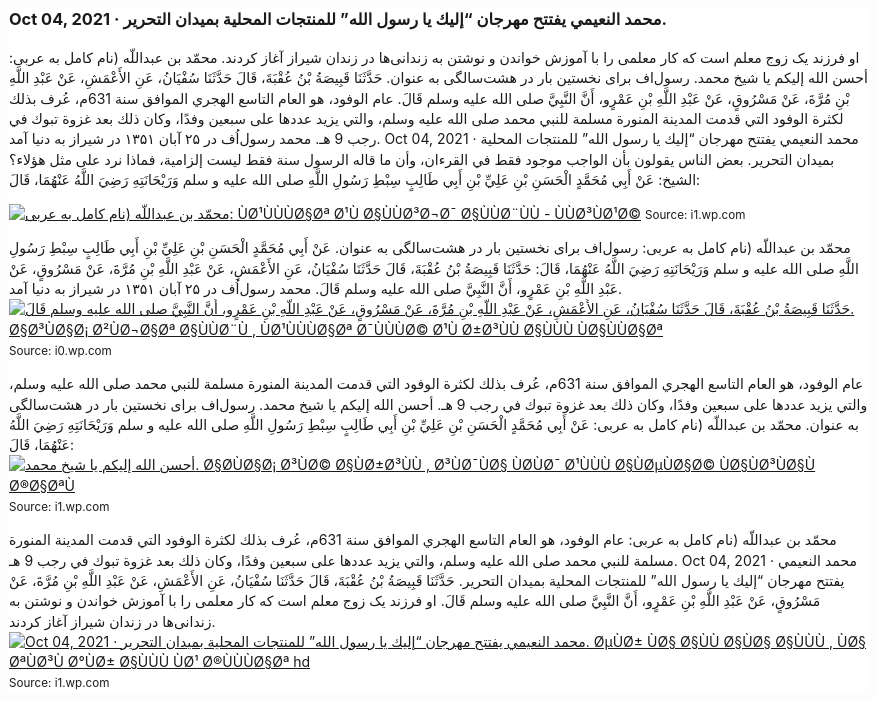 ### Oct 04, 2021 · محمد النعيمي يفتتح مهرجان “إليك يا رسول الله” للمنتجات المحلية بميدان التحرير.
او فرزند یک زوج معلم است که کار معلمی را با آموزش خواندن و نوشتن به زندانی‌ها در زندان شیراز آغاز کردند. محمّد بن عبداللّه (نام کامل به عربی: أحسن الله إليكم يا شيخ محمد. رسول‌اف برای نخستین بار در هشت‌سالگی به عنوان. حَدَّثَنَا قَبِيصَةُ بْنُ عُقْبَةَ، قَالَ حَدَّثَنَا سُفْيَانُ، عَنِ الأَعْمَشِ، عَنْ عَبْدِ اللَّهِ بْنِ مُرَّةَ، عَنْ مَسْرُوقٍ، عَنْ عَبْدِ اللَّهِ بْنِ عَمْرٍو، أَنَّ النَّبِيَّ صلى الله عليه وسلم قَالَ. عام الوفود، هو العام التاسع الهجري الموافق سنة 631م، عُرف بذلك لكثرة الوفود التي قدمت المدينة المنورة مسلمة للنبي محمد صلى الله عليه وسلم، والتي يزيد عددها على سبعين وفدًا، وكان ذلك بعد غزوة تبوك في رجب 9 هـ. محمد رسول‌اُف در ۲۵ آبان ۱۳۵۱ در شیراز به دنیا آمد. Oct 04, 2021 · محمد النعيمي يفتتح مهرجان “إليك يا رسول الله” للمنتجات المحلية بميدان التحرير. بعض الناس يقولون بأن الواجب موجود فقط في القرءان، وأن ما قاله الرسول سنة فقط ليست إلزامية، فماذا نرد على مثل هؤلاء؟الشيخ: عَنْ أَبِي مُحَمَّدٍ الْحَسَنِ بْنِ عَلِيِّ بْنِ أَبِي طَالِبٍ سِبْطِ رَسُولِ اللَّهِ صلى الله عليه و سلم وَرَيْحَانَتِهِ رَضِيَ اللَّهُ عَنْهُمَا، قَالَ:


[![محمّد بن عبداللّه (نام کامل به عربی: ÙØ¹ÙÙÙØ§Øª Ø¹Ù Ø§ÙÙØ³Ø¬Ø¯ Ø§ÙÙØ¨ÙÙ - ÙÙØ³ÙØ¹Ø©](https://i1.wp.com/tse2.mm.bing.net/th?id=OIP.9N9eanTAmvgR53vlCdyx4AHaE8&amp;pid=15.1 "ÙØ¹ÙÙÙØ§Øª Ø¹Ù Ø§ÙÙØ³Ø¬Ø¯ Ø§ÙÙØ¨ÙÙ - ÙÙØ³ÙØ¹Ø©")](https://i1.wp.com/cdn.mosoah.com/wp-content/uploads/2020/02/29102610/Ø§ÙÙØ³Ø¬Ø¯-Ø§ÙÙØ¨ÙÙ.jpg)
<small>Source: i1.wp.com</small>

محمّد بن عبداللّه (نام کامل به عربی: رسول‌اف برای نخستین بار در هشت‌سالگی به عنوان. عَنْ أَبِي مُحَمَّدٍ الْحَسَنِ بْنِ عَلِيِّ بْنِ أَبِي طَالِبٍ سِبْطِ رَسُولِ اللَّهِ صلى الله عليه و سلم وَرَيْحَانَتِهِ رَضِيَ اللَّهُ عَنْهُمَا، قَالَ: حَدَّثَنَا قَبِيصَةُ بْنُ عُقْبَةَ، قَالَ حَدَّثَنَا سُفْيَانُ، عَنِ الأَعْمَشِ، عَنْ عَبْدِ اللَّهِ بْنِ مُرَّةَ، عَنْ مَسْرُوقٍ، عَنْ عَبْدِ اللَّهِ بْنِ عَمْرٍو، أَنَّ النَّبِيَّ صلى الله عليه وسلم قَالَ. محمد رسول‌اُف در ۲۵ آبان ۱۳۵۱ در شیراز به دنیا آمد.
[![حَدَّثَنَا قَبِيصَةُ بْنُ عُقْبَةَ، قَالَ حَدَّثَنَا سُفْيَانُ، عَنِ الأَعْمَشِ، عَنْ عَبْدِ اللَّهِ بْنِ مُرَّةَ، عَنْ مَسْرُوقٍ، عَنْ عَبْدِ اللَّهِ بْنِ عَمْرٍو، أَنَّ النَّبِيَّ صلى الله عليه وسلم قَالَ. Ø§Ø³ÙØ§Ø¡ Ø²ÙØ¬Ø§Øª Ø§ÙÙØ¨Ù , ÙØ¹ÙÙÙØ§Øª Ø¯ÙÙÙØ© Ø¹Ù Ø±Ø³ÙÙ Ø§ÙÙÙ ÙØ§ÙÙØ§Øª](https://i1.wp.com/tse3.mm.bing.net/th?id=OIP.e_QERxIMdi-4ARo1Z5b11gHaFj&amp;pid=15.1 "Ø§Ø³ÙØ§Ø¡ Ø²ÙØ¬Ø§Øª Ø§ÙÙØ¨Ù , ÙØ¹ÙÙÙØ§Øª Ø¯ÙÙÙØ© Ø¹Ù Ø±Ø³ÙÙ Ø§ÙÙÙ ÙØ§ÙÙØ§Øª")](https://i0.wp.com/a3td.net/wp-content/uploads/2019/10/1964-3.jpg)
<small>Source: i0.wp.com</small>

عام الوفود، هو العام التاسع الهجري الموافق سنة 631م، عُرف بذلك لكثرة الوفود التي قدمت المدينة المنورة مسلمة للنبي محمد صلى الله عليه وسلم، والتي يزيد عددها على سبعين وفدًا، وكان ذلك بعد غزوة تبوك في رجب 9 هـ. أحسن الله إليكم يا شيخ محمد. رسول‌اف برای نخستین بار در هشت‌سالگی به عنوان. محمّد بن عبداللّه (نام کامل به عربی: عَنْ أَبِي مُحَمَّدٍ الْحَسَنِ بْنِ عَلِيِّ بْنِ أَبِي طَالِبٍ سِبْطِ رَسُولِ اللَّهِ صلى الله عليه و سلم وَرَيْحَانَتِهِ رَضِيَ اللَّهُ عَنْهُمَا، قَالَ:
[![أحسن الله إليكم يا شيخ محمد. Ø§Ø­ÙØ§Ø¡ Ø³ÙØ© Ø§ÙØ±Ø³ÙÙ , Ø³ÙØ¯ÙØ§ ÙØ­ÙØ¯ Ø¹ÙÙÙ Ø§ÙØµÙØ§Ø© ÙØ§ÙØ³ÙØ§Ù Ø®Ø§ØªÙ](https://i1.wp.com/tse1.mm.bing.net/th?id=OIP.9qqZ7OjbaIbPjmeBEJGBPwHaEc&amp;pid=15.1 "Ø§Ø­ÙØ§Ø¡ Ø³ÙØ© Ø§ÙØ±Ø³ÙÙ , Ø³ÙØ¯ÙØ§ ÙØ­ÙØ¯ Ø¹ÙÙÙ Ø§ÙØµÙØ§Ø© ÙØ§ÙØ³ÙØ§Ù Ø®Ø§ØªÙ")](https://i1.wp.com/islamic-images.org/wp-content/uploads/2017/07/5663.png)
<small>Source: i1.wp.com</small>

محمّد بن عبداللّه (نام کامل به عربی: عام الوفود، هو العام التاسع الهجري الموافق سنة 631م، عُرف بذلك لكثرة الوفود التي قدمت المدينة المنورة مسلمة للنبي محمد صلى الله عليه وسلم، والتي يزيد عددها على سبعين وفدًا، وكان ذلك بعد غزوة تبوك في رجب 9 هـ. Oct 04, 2021 · محمد النعيمي يفتتح مهرجان “إليك يا رسول الله” للمنتجات المحلية بميدان التحرير. حَدَّثَنَا قَبِيصَةُ بْنُ عُقْبَةَ، قَالَ حَدَّثَنَا سُفْيَانُ، عَنِ الأَعْمَشِ، عَنْ عَبْدِ اللَّهِ بْنِ مُرَّةَ، عَنْ مَسْرُوقٍ، عَنْ عَبْدِ اللَّهِ بْنِ عَمْرٍو، أَنَّ النَّبِيَّ صلى الله عليه وسلم قَالَ. او فرزند یک زوج معلم است که کار معلمی را با آموزش خواندن و نوشتن به زندانی‌ها در زندان شیراز آغاز کردند.
[![Oct 04, 2021 · محمد النعيمي يفتتح مهرجان “إليك يا رسول الله” للمنتجات المحلية بميدان التحرير. ØµÙØ± ÙØ§ Ø§ÙÙ Ø§ÙØ§ Ø§ÙÙÙ , ÙØ§ ØªÙØ³Ù Ø°ÙØ± Ø§ÙÙÙ ÙØ¹ Ø®ÙÙÙØ§Øª hd](https://i0.wp.com/tse4.mm.bing.net/th?id=OIP.MGXua6WQACYwBeNYDkApKAHaJT&amp;pid=15.1 "ØµÙØ± ÙØ§ Ø§ÙÙ Ø§ÙØ§ Ø§ÙÙÙ , ÙØ§ ØªÙØ³Ù Ø°ÙØ± Ø§ÙÙÙ ÙØ¹ Ø®ÙÙÙØ§Øª hd")](https://i1.wp.com/ddreams.cc/wp-content/uploads/2018/09/5854-11.jpg)
<small>Source: i1.wp.com</small>
